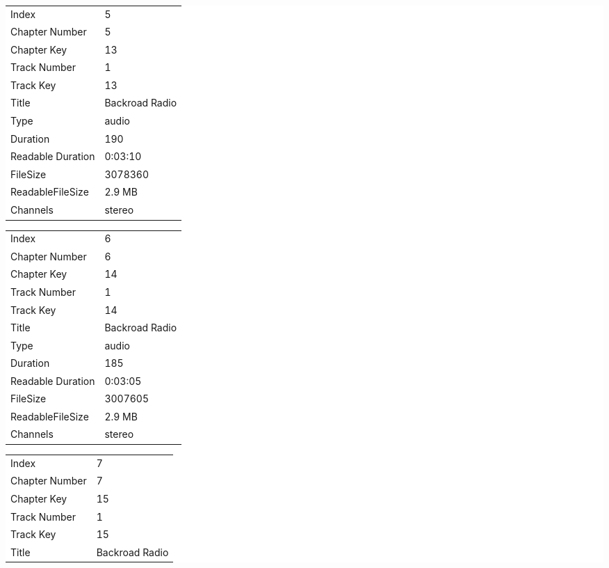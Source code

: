 |  |  |
| - | - |
| Index | 5 |
| Chapter Number | 5 |
| Chapter Key | 13 |
| Track Number | 1 |
| Track Key | 13 |
| Title | Backroad Radio |
| Type | audio |
| Duration | 190 |
| Readable Duration | 0:03:10 |
| FileSize | 3078360 |
| ReadableFileSize | 2.9 MB |
| Channels | stereo |

|  |  |
| - | - |
| Index | 6 |
| Chapter Number | 6 |
| Chapter Key | 14 |
| Track Number | 1 |
| Track Key | 14 |
| Title | Backroad Radio |
| Type | audio |
| Duration | 185 |
| Readable Duration | 0:03:05 |
| FileSize | 3007605 |
| ReadableFileSize | 2.9 MB |
| Channels | stereo |

|  |  |
| - | - |
| Index | 7 |
| Chapter Number | 7 |
| Chapter Key | 15 |
| Track Number | 1 |
| Track Key | 15 |
| Title | Backroad Radio |